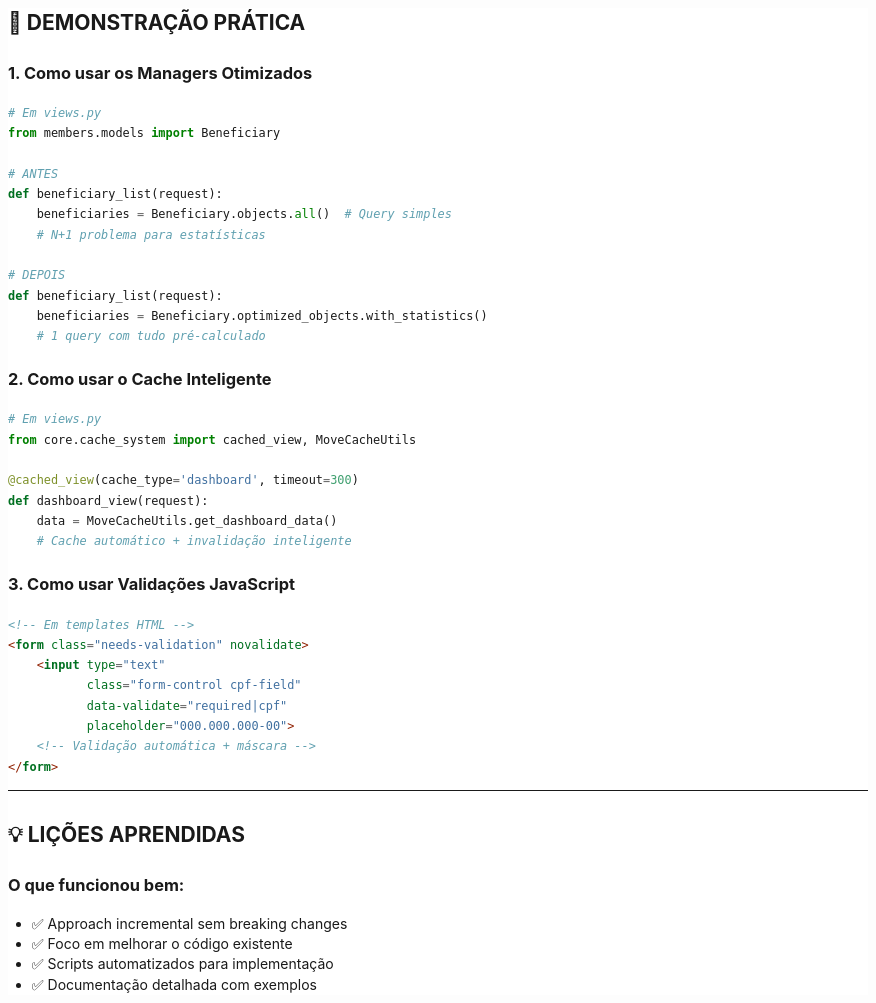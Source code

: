 
## 🎪 DEMONSTRAÇÃO PRÁTICA

### **1. Como usar os Managers Otimizados**
```python
# Em views.py
from members.models import Beneficiary

# ANTES
def beneficiary_list(request):
    beneficiaries = Beneficiary.objects.all()  # Query simples
    # N+1 problema para estatísticas

# DEPOIS  
def beneficiary_list(request):
    beneficiaries = Beneficiary.optimized_objects.with_statistics()
    # 1 query com tudo pré-calculado
```

### **2. Como usar o Cache Inteligente**
```python
# Em views.py
from core.cache_system import cached_view, MoveCacheUtils

@cached_view(cache_type='dashboard', timeout=300)
def dashboard_view(request):
    data = MoveCacheUtils.get_dashboard_data()
    # Cache automático + invalidação inteligente
```

### **3. Como usar Validações JavaScript**
```html
<!-- Em templates HTML -->
<form class="needs-validation" novalidate>
    <input type="text" 
           class="form-control cpf-field" 
           data-validate="required|cpf"
           placeholder="000.000.000-00">
    <!-- Validação automática + máscara -->
</form>
```

---

## 💡 LIÇÕES APRENDIDAS

### **O que funcionou bem:**
- ✅ Approach incremental sem breaking changes
- ✅ Foco em melhorar o código existente
- ✅ Scripts automatizados para implementação
- ✅ Documentação detalhada com exemplos
